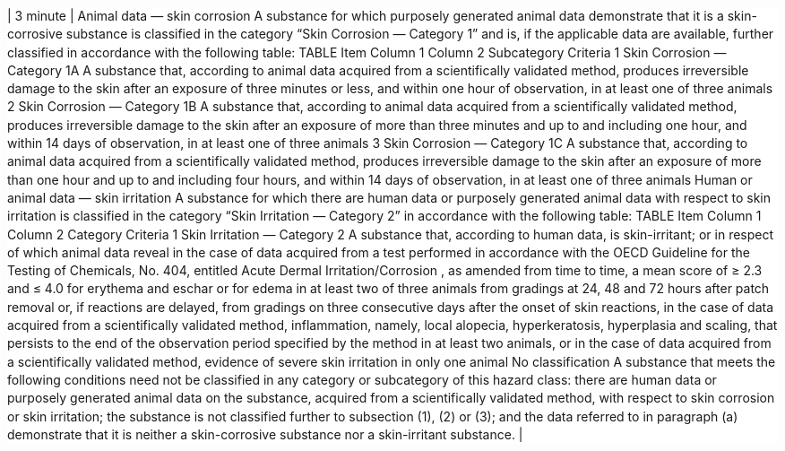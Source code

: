 | 3 minute   | Animal data — skin corrosion A substance for which purposely generated animal data demonstrate that it is a skin-corrosive substance is classified in the category “Skin Corrosion — Category 1” and is, if the applicable data are available, further classified in accordance with the following table: TABLE Item Column 1 Column 2 Subcategory Criteria 1 Skin Corrosion — Category 1A A substance that, according to animal data acquired from a scientifically validated method, produces irreversible damage to the skin after an exposure of three minutes or less, and within one hour of observation, in at least one of three animals 2 Skin Corrosion — Category 1B A substance that, according to animal data acquired from a scientifically validated method, produces irreversible damage to the skin after an exposure of more than three minutes and up to and including one hour, and within 14 days of observation, in at least one of three animals 3 Skin Corrosion — Category 1C A substance that, according to animal data acquired from a scientifically validated method, produces irreversible damage to the skin after an exposure of more than one hour and up to and including four hours, and within 14 days of observation, in at least one of three animals Human or animal data — skin irritation A substance for which there are human data or purposely generated animal data with respect to skin irritation is classified in the category “Skin Irritation — Category 2” in accordance with the following table: TABLE Item Column 1 Column 2 Category Criteria 1 Skin Irritation — Category 2 A substance that, according to human data, is skin-irritant; or in respect of which animal data reveal in the case of data acquired from a test performed in accordance with the OECD Guideline for the Testing of Chemicals, No. 404, entitled  Acute Dermal Irritation/Corrosion , as amended from time to time, a mean score of ≥ 2.3 and ≤ 4.0 for erythema and eschar or for edema in at least two of three animals from gradings at 24, 48 and 72 hours after patch removal or, if reactions are delayed, from gradings on three consecutive days after the onset of skin reactions, in the case of data acquired from a scientifically validated method, inflammation, namely, local alopecia, hyperkeratosis, hyperplasia and scaling, that persists to the end of the observation period specified by the method in at least two animals, or in the case of data acquired from a scientifically validated method, evidence of severe skin irritation in only one animal No classification A substance that meets the following conditions need not be classified in any category or subcategory of this hazard class: there are human data or purposely generated animal data on the substance, acquired from a scientifically validated method, with respect to skin corrosion or skin irritation; the substance is not classified further to subsection (1), (2) or (3); and the data referred to in paragraph (a) demonstrate that it is neither a skin-corrosive substance nor a skin-irritant substance. |
